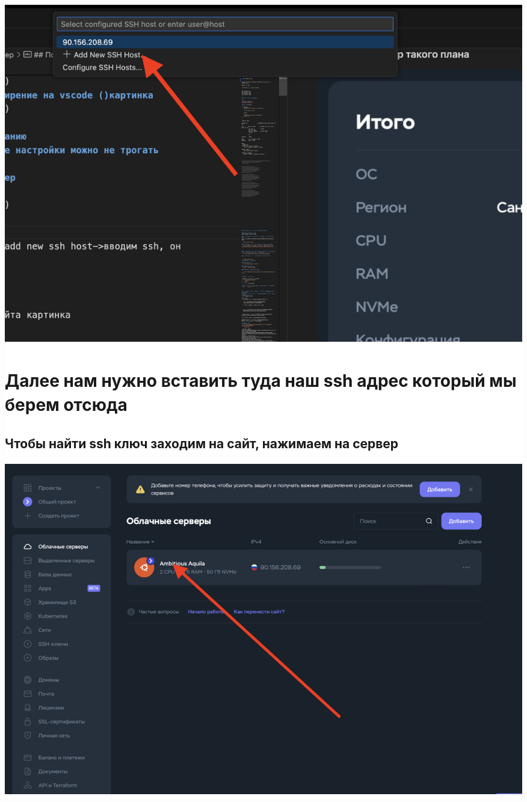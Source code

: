 ![8](/images/14.png)
# Далее нам нужно вставить туда наш ssh адрес который мы берем отсюда
## Чтобы найти ssh ключ заходим на сайт, нажимаем на сервер
![8](/images/15.png)